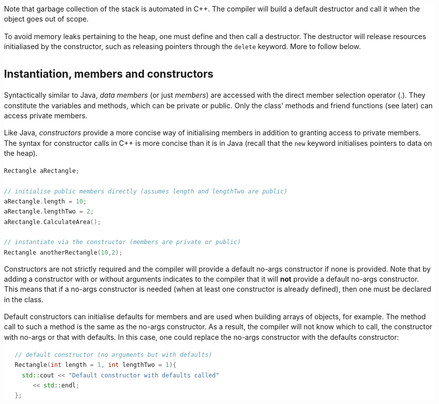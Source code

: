 Note that garbage collection of the stack is automated in C++. The compiler will build a default destructor and call it when the object
goes out of scope.

To avoid memory leaks pertaining to the heap, one must define and then call a destructor. The destructor will release resources initialiased by
the constructor, such as releasing pointers through the `delete` keyword. More to follow below.

## Instantiation, members and constructors

Syntactically similar to Java, _data members_ (or just _members_) are accessed with the direct member selection operator (.). They constitute the
variables and methods, which can be private or public. Only the class' methods and friend functions (see later) can access private members.

Like Java, _constructors_ provide a more concise way of initialising members in addition to granting access to private members.
The syntax for constructor calls in C++ is more concise than it is in Java (recall that the `new` keyword initialises pointers to
data on the heap).

```cpp
Rectangle aRectangle;

// initialise public members directly (assumes length and lengthTwo are public) 
aRectangle.length = 10;
aRectangle.lengthTwo = 2;
aRectangle.CalculateArea();

// instantiate via the constructor (members are private or public)
Rectangle anotherRectangle(10,2);
```

Constructors are not strictly required and the compiler will provide a default no-args constructor if none is provided.
Note that by adding a constructor with or without arguments indicates to the compiler that it will __not__ provide a default no-args
constructor. This means that if a no-args constructor is needed (when at least one constructor is already defined), then one must be declared in the class.

Default constructors can initialise defaults for members and are used when building arrays of objects, for example. The method call to such a method is the same as the no-args constructor. As a result,
the compiler will not know which to call, the constructor with no-args or that with defaults. In this case, one could
replace the no-args constructor with the defaults constructor:

```cpp
   // default constructor (no arguments but with defaults)
   Rectangle(int length = 1, int lengthTwo = 1){
     std::cout << "Default constructor with defaults called" 
        << std::endl;
   };
```
